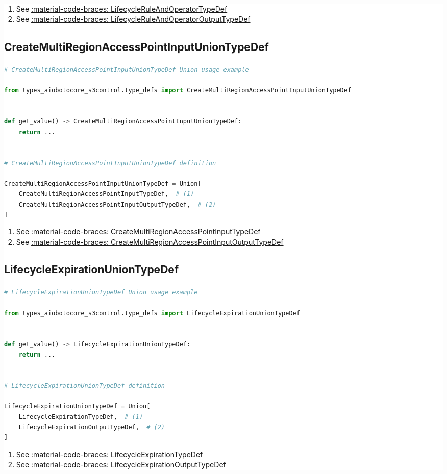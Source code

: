 1. See [:material-code-braces: LifecycleRuleAndOperatorTypeDef](./type_defs.md#lifecycleruleandoperatortypedef)
2. See [:material-code-braces: LifecycleRuleAndOperatorOutputTypeDef](./type_defs.md#lifecycleruleandoperatoroutputtypedef)

## CreateMultiRegionAccessPointInputUnionTypeDef

```python
# CreateMultiRegionAccessPointInputUnionTypeDef Union usage example

from types_aiobotocore_s3control.type_defs import CreateMultiRegionAccessPointInputUnionTypeDef


def get_value() -> CreateMultiRegionAccessPointInputUnionTypeDef:
    return ...


# CreateMultiRegionAccessPointInputUnionTypeDef definition

CreateMultiRegionAccessPointInputUnionTypeDef = Union[
    CreateMultiRegionAccessPointInputTypeDef,  # (1)
    CreateMultiRegionAccessPointInputOutputTypeDef,  # (2)
]
```

1. See [:material-code-braces: CreateMultiRegionAccessPointInputTypeDef](./type_defs.md#createmultiregionaccesspointinputtypedef)
2. See [:material-code-braces: CreateMultiRegionAccessPointInputOutputTypeDef](./type_defs.md#createmultiregionaccesspointinputoutputtypedef)

## LifecycleExpirationUnionTypeDef

```python
# LifecycleExpirationUnionTypeDef Union usage example

from types_aiobotocore_s3control.type_defs import LifecycleExpirationUnionTypeDef


def get_value() -> LifecycleExpirationUnionTypeDef:
    return ...


# LifecycleExpirationUnionTypeDef definition

LifecycleExpirationUnionTypeDef = Union[
    LifecycleExpirationTypeDef,  # (1)
    LifecycleExpirationOutputTypeDef,  # (2)
]
```

1. See [:material-code-braces: LifecycleExpirationTypeDef](./type_defs.md#lifecycleexpirationtypedef)
2. See [:material-code-braces: LifecycleExpirationOutputTypeDef](./type_defs.md#lifecycleexpirationoutputtypedef)
